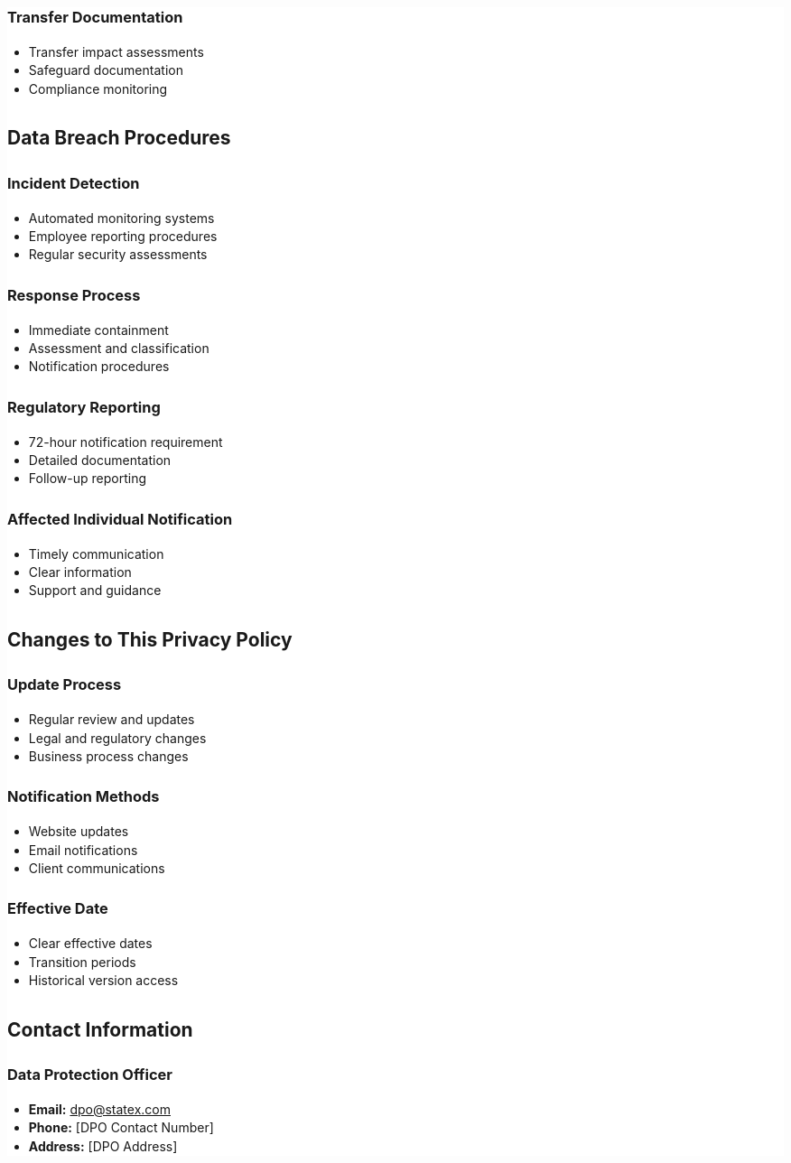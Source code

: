 ### **Transfer Documentation**
- Transfer impact assessments
- Safeguard documentation
- Compliance monitoring

## Data Breach Procedures

### **Incident Detection**
- Automated monitoring systems
- Employee reporting procedures
- Regular security assessments

### **Response Process**
- Immediate containment
- Assessment and classification
- Notification procedures

### **Regulatory Reporting**
- 72-hour notification requirement
- Detailed documentation
- Follow-up reporting

### **Affected Individual Notification**
- Timely communication
- Clear information
- Support and guidance

## Changes to This Privacy Policy

### **Update Process**
- Regular review and updates
- Legal and regulatory changes
- Business process changes

### **Notification Methods**
- Website updates
- Email notifications
- Client communications

### **Effective Date**
- Clear effective dates
- Transition periods
- Historical version access

## Contact Information

### **Data Protection Officer**
- **Email:** dpo@statex.com
- **Phone:** [DPO Contact Number]
- **Address:** [DPO Address]
